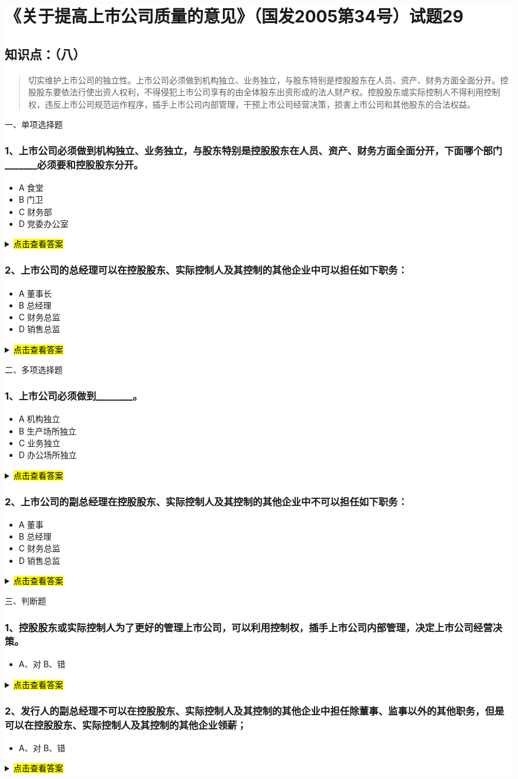 ﻿
《关于提高上市公司质量的意见》（国发2005第34号）试题29
==========================
知识点：（八）
-------------
               
>切实维护上市公司的独立性。上市公司必须做到机构独立、业务独立，与股东特别是控股股东在人员、资产、财务方面全面分开。控股股东要依法行使出资人权利，不得侵犯上市公司享有的由全体股东出资形成的法人财产权。控股股东或实际控制人不得利用控制权，违反上市公司规范运作程序，插手上市公司内部管理，干预上市公司经营决策，损害上市公司和其他股东的合法权益。

一、单项选择题
### 1、上市公司必须做到机构独立、业务独立，与股东特别是控股股东在人员、资产、财务方面全面分开，下面哪个部门_______必须要和控股股东分开。
* A 食堂
* B 门卫
* C 财务部
* D 党委办公室
<details><summary><mark>点击查看答案</mark></summary></details>

### 2、上市公司的总经理可以在控股股东、实际控制人及其控制的其他企业中可以担任如下职务：
* A 董事长
* B 总经理
* C 财务总监
* D 销售总监
<details><summary><mark>点击查看答案</mark></summary></details>

二、多项选择题  
### 1、上市公司必须做到________。
* A 机构独立
* B 生产场所独立
* C 业务独立
* D 办公场所独立
<details><summary><mark>点击查看答案</mark></summary></details>

### 2、上市公司的副总经理在控股股东、实际控制人及其控制的其他企业中不可以担任如下职务：
* A 董事
* B 总经理
* C 财务总监
* D 销售总监
<details><summary><mark>点击查看答案</mark></summary></details>

三、判断题
### 1、控股股东或实际控制人为了更好的管理上市公司，可以利用控制权，插手上市公司内部管理，决定上市公司经营决策。
* A、对 B、错
<details><summary><mark>点击查看答案</mark></summary></details>

### 2、发行人的副总经理不可以在控股股东、实际控制人及其控制的其他企业中担任除董事、监事以外的其他职务，但是可以在控股股东、实际控制人及其控制的其他企业领薪；
* A、对 B、错
<details><summary><mark>点击查看答案</mark></summary></details>
